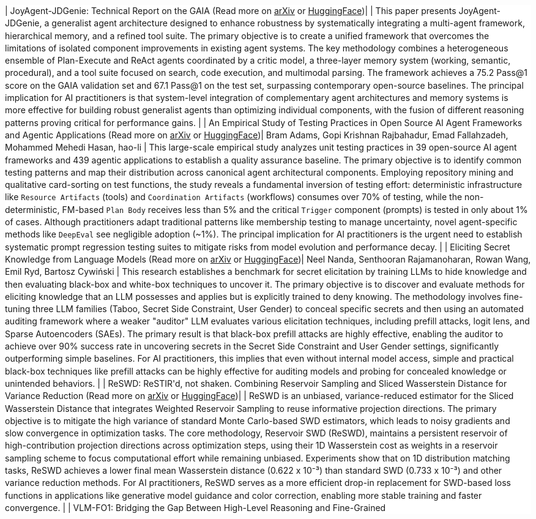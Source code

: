 | JoyAgent-JDGenie: Technical Report on the GAIA (Read more on [arXiv](https://arxiv.org/abs/2510.00510) or [HuggingFace](https://huggingface.co/papers/2510.00510))|  | This paper presents JoyAgent-JDGenie, a generalist agent architecture designed to enhance robustness by systematically integrating a multi-agent framework, hierarchical memory, and a refined tool suite. The primary objective is to create a unified framework that overcomes the limitations of isolated component improvements in existing agent systems. The key methodology combines a heterogeneous ensemble of Plan-Execute and ReAct agents coordinated by a critic model, a three-layer memory system (working, semantic, procedural), and a tool suite focused on search, code execution, and multimodal parsing. The framework achieves a 75.2 Pass@1 score on the GAIA validation set and 67.1 Pass@1 on the test set, surpassing contemporary open-source baselines. The principal implication for AI practitioners is that system-level integration of complementary agent architectures and memory systems is more effective for building robust generalist agents than optimizing individual components, with the fusion of different reasoning patterns proving critical for performance gains. |
| An Empirical Study of Testing Practices in Open Source AI Agent
  Frameworks and Agentic Applications (Read more on [arXiv](https://arxiv.org/abs/2509.19185) or [HuggingFace](https://huggingface.co/papers/2509.19185))| Bram Adams, Gopi Krishnan Rajbahadur, Emad Fallahzadeh, Mohammed Mehedi Hasan, hao-li | This large-scale empirical study analyzes unit testing practices in 39 open-source AI agent frameworks and 439 agentic applications to establish a quality assurance baseline. The primary objective is to identify common testing patterns and map their distribution across canonical agent architectural components. Employing repository mining and qualitative card-sorting on test functions, the study reveals a fundamental inversion of testing effort: deterministic infrastructure like `Resource Artifacts` (tools) and `Coordination Artifacts` (workflows) consumes over 70% of testing, while the non-deterministic, FM-based `Plan Body` receives less than 5% and the critical `Trigger` component (prompts) is tested in only about 1% of cases. Although practitioners adapt traditional patterns like membership testing to manage uncertainty, novel agent-specific methods like `DeepEval` see negligible adoption (~1%). The principal implication for AI practitioners is the urgent need to establish systematic prompt regression testing suites to mitigate risks from model evolution and performance decay. |
| Eliciting Secret Knowledge from Language Models (Read more on [arXiv](https://arxiv.org/abs/2510.01070) or [HuggingFace](https://huggingface.co/papers/2510.01070))| Neel Nanda, Senthooran Rajamanoharan, Rowan Wang, Emil Ryd, Bartosz Cywiński | This research establishes a benchmark for secret elicitation by training LLMs to hide knowledge and then evaluating black-box and white-box techniques to uncover it. The primary objective is to discover and evaluate methods for eliciting knowledge that an LLM possesses and applies but is explicitly trained to deny knowing. The methodology involves fine-tuning three LLM families (Taboo, Secret Side Constraint, User Gender) to conceal specific secrets and then using an automated auditing framework where a weaker "auditor" LLM evaluates various elicitation techniques, including prefill attacks, logit lens, and Sparse Autoencoders (SAEs). The primary result is that black-box prefill attacks are highly effective, enabling the auditor to achieve over 90% success rate in uncovering secrets in the Secret Side Constraint and User Gender settings, significantly outperforming simple baselines. For AI practitioners, this implies that even without internal model access, simple and practical black-box techniques like prefill attacks can be highly effective for auditing models and probing for concealed knowledge or unintended behaviors. |
| ReSWD: ReSTIR'd, not shaken. Combining Reservoir Sampling and Sliced
  Wasserstein Distance for Variance Reduction (Read more on [arXiv](https://arxiv.org/abs/2510.01061) or [HuggingFace](https://huggingface.co/papers/2510.01061))|  | ReSWD is an unbiased, variance-reduced estimator for the Sliced Wasserstein Distance that integrates Weighted Reservoir Sampling to reuse informative projection directions. The primary objective is to mitigate the high variance of standard Monte Carlo-based SWD estimators, which leads to noisy gradients and slow convergence in optimization tasks. The core methodology, Reservoir SWD (ReSWD), maintains a persistent reservoir of high-contribution projection directions across optimization steps, using their 1D Wasserstein cost as weights in a reservoir sampling scheme to focus computational effort while remaining unbiased. Experiments show that on 1D distribution matching tasks, ReSWD achieves a lower final mean Wasserstein distance (0.622 x 10⁻³) than standard SWD (0.733 x 10⁻³) and other variance reduction methods. For AI practitioners, ReSWD serves as a more efficient drop-in replacement for SWD-based loss functions in applications like generative model guidance and color correction, enabling more stable training and faster convergence. |
| VLM-FO1: Bridging the Gap Between High-Level Reasoning and Fine-Grained